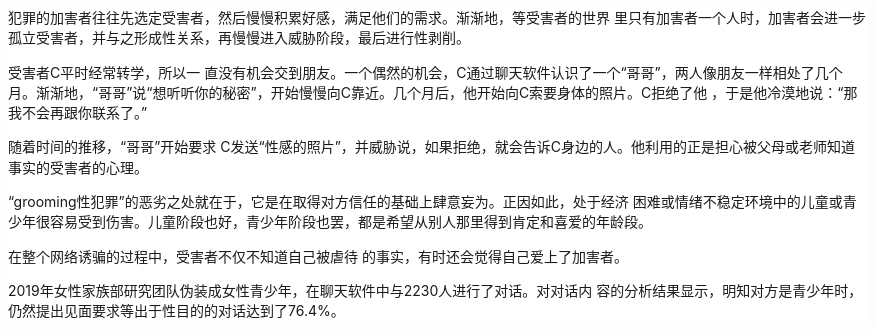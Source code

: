犯罪的加害者往往先选定受害者，然后慢慢积累好感，满足他们的需求。渐渐地，等受害者的世界 里只有加害者一个人时，加害者会进一步孤立受害者，并与之形成性关系，再慢慢进入威胁阶段，最后进行性剥削。

受害者C平时经常转学，所以一 直没有机会交到朋友。一个偶然的机会，C通过聊天软件认识了一个“哥哥”，两人像朋友一样相处了几个月。渐渐地，“哥哥”说“想听听你的秘密”，开始慢慢向C靠近。几个月后，他开始向C索要身体的照片。C拒绝了他 ，于是他冷漠地说：“那我不会再跟你联系了。”

随着时间的推移，“哥哥”开始要求 C发送“性感的照片”，并威胁说，如果拒绝，就会告诉C身边的人。他利用的正是担心被父母或老师知道事实的受害者的心理。

“grooming性犯罪”的恶劣之处就在于，它是在取得对方信任的基础上肆意妄为。正因如此，处于经济 困难或情绪不稳定环境中的儿童或青少年很容易受到伤害。儿童阶段也好，青少年阶段也罢，都是希望从别人那里得到肯定和喜爱的年龄段。

在整个网络诱骗的过程中，受害者不仅不知道自己被虐待 的事实，有时还会觉得自己爱上了加害者。

2019年女性家族部研究团队伪装成女性青少年，在聊天软件中与2230人进行了对话。对对话内 容的分析结果显示，明知对方是青少年时，仍然提出见面要求等出于性目的的对话达到了76.4%。
